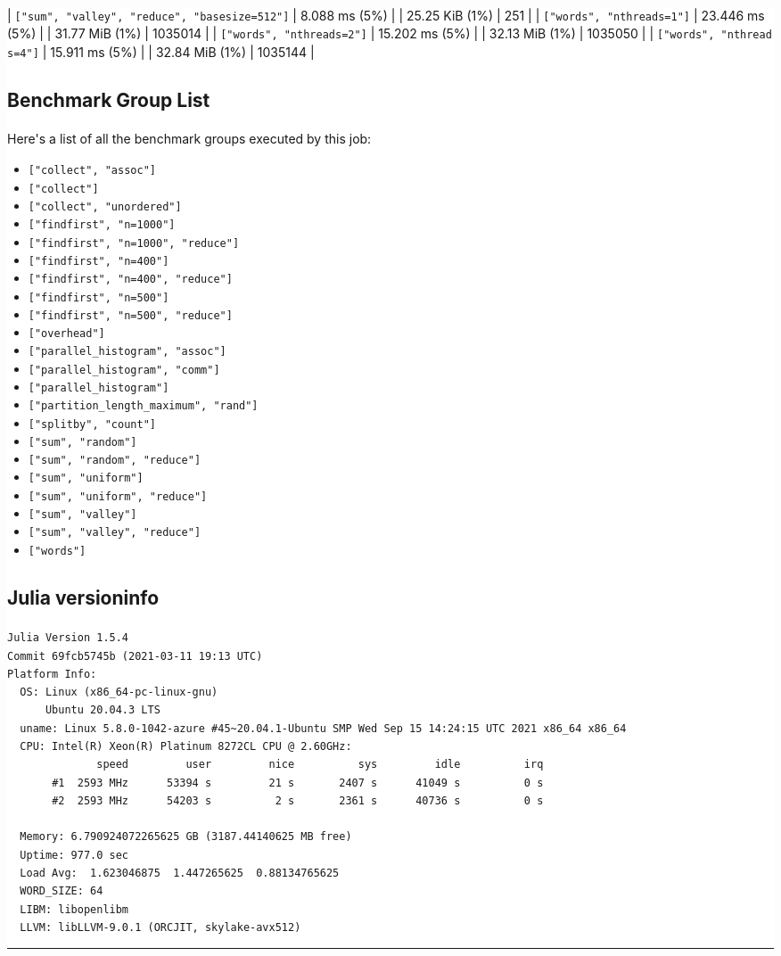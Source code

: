 | `["sum", "valley", "reduce", "basesize=512"]`       |   8.088 ms (5%) |         |  25.25 KiB (1%) |         251 |
| `["words", "nthreads=1"]`                           |  23.446 ms (5%) |         |  31.77 MiB (1%) |     1035014 |
| `["words", "nthreads=2"]`                           |  15.202 ms (5%) |         |  32.13 MiB (1%) |     1035050 |
| `["words", "nthreads=4"]`                           |  15.911 ms (5%) |         |  32.84 MiB (1%) |     1035144 |

## Benchmark Group List
Here's a list of all the benchmark groups executed by this job:

- `["collect", "assoc"]`
- `["collect"]`
- `["collect", "unordered"]`
- `["findfirst", "n=1000"]`
- `["findfirst", "n=1000", "reduce"]`
- `["findfirst", "n=400"]`
- `["findfirst", "n=400", "reduce"]`
- `["findfirst", "n=500"]`
- `["findfirst", "n=500", "reduce"]`
- `["overhead"]`
- `["parallel_histogram", "assoc"]`
- `["parallel_histogram", "comm"]`
- `["parallel_histogram"]`
- `["partition_length_maximum", "rand"]`
- `["splitby", "count"]`
- `["sum", "random"]`
- `["sum", "random", "reduce"]`
- `["sum", "uniform"]`
- `["sum", "uniform", "reduce"]`
- `["sum", "valley"]`
- `["sum", "valley", "reduce"]`
- `["words"]`

## Julia versioninfo
```
Julia Version 1.5.4
Commit 69fcb5745b (2021-03-11 19:13 UTC)
Platform Info:
  OS: Linux (x86_64-pc-linux-gnu)
      Ubuntu 20.04.3 LTS
  uname: Linux 5.8.0-1042-azure #45~20.04.1-Ubuntu SMP Wed Sep 15 14:24:15 UTC 2021 x86_64 x86_64
  CPU: Intel(R) Xeon(R) Platinum 8272CL CPU @ 2.60GHz: 
              speed         user         nice          sys         idle          irq
       #1  2593 MHz      53394 s         21 s       2407 s      41049 s          0 s
       #2  2593 MHz      54203 s          2 s       2361 s      40736 s          0 s
       
  Memory: 6.790924072265625 GB (3187.44140625 MB free)
  Uptime: 977.0 sec
  Load Avg:  1.623046875  1.447265625  0.88134765625
  WORD_SIZE: 64
  LIBM: libopenlibm
  LLVM: libLLVM-9.0.1 (ORCJIT, skylake-avx512)
```

---